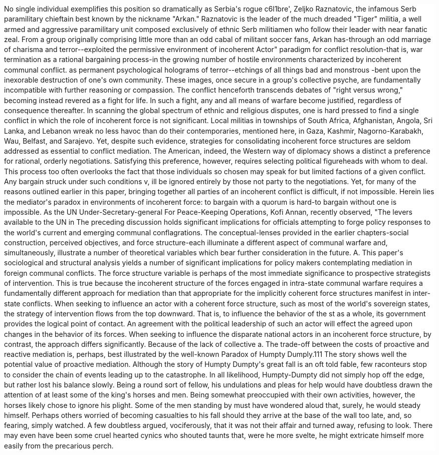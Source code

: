 No single individual exemplifies this position so dramatically as Serbia's rogue c6l1bre', Zeljko Raznatovic, the infamous Serb paramilitary chieftain best known by the nickname "Arkan." Raznatovic is the leader of the much dreaded "Tiger" militia, a well armed and aggressive paramilitary unit composed exclusively of ethnic Serb militiamen who follow their leader with near fanatic zeal. From a group originally comprising little more than an odd cabal of militant soccer fans, Arkan has-through an odd marriage of charisma and terror--exploited the permissive environment of incoherent
Actor" paradigm for conflict resolution-that is, war termination as a rational bargaining process-in the growing number of hostile environments characterized by incoherent communal conflict.
as permanent psychological holograms of terror--etchings of all things bad and monstrous -bent upon the inexorable destruction of one's own community. These images, once secure in a group's collective psyche, are fundamentally incompatible with further reasoning or compassion. The conflict henceforth transcends debates of "right versus wrong," becoming instead revered as a fight for life. In such a fight, any and all means of warfare become justified, regardless of consequence thereafter.
In scanning the global spectrum of ethnic and religious disputes, one is hard pressed to find a single conflict in which the role of incoherent force is not significant. Local militias in townships of South Africa, Afghanistan, Angola, Sri Lanka, and Lebanon wreak no less havoc than do their contemporaries, mentioned here, in Gaza, Kashmir, Nagorno-Karabakh, Wau, Belfast, and Sarajevo. Yet, despite such evidence, strategies for consolidating incoherent force structures are seldom addressed as essential to conflict mediation.
The American, indeed, the Western way of diplomacy shows a distinct a preference for rational, orderly negotiations. Satisfying this preference, however, requires selecting political figureheads with whom to deal. This process too often overlooks the fact that those individuals so chosen may speak for but limited factions of a given conflict. Any bargain struck under such conditions v, ill be ignored entirely by those not party to the negotiations. Yet, for many of the reasons outlined earlier in this paper, bringing together all parties of an incoherent conflict is difficult, if not impossible. Herein lies the mediator's paradox in environments of incoherent force: to bargain with a quorum is hard-to bargain without one is impossible. As the UN Under-Secretary-general For Peace-Keeping Operations, Kofi Annan, recently observed, "The levers available to the UN in
The preceding discussion holds significant implications for officials attempting to forge policy responses to the world's current and emerging communal conflagrations. The conceptual-lenses provided in the earlier chapters-social construction, perceived objectives, and force structure-each illuminate a different aspect of communal warfare and, simultaneously, illustrate a number of theoretical variables which bear further consideration in the future.
A.
This paper's sociological and structural analysis yields a number of significant implications for policy makers contemplating mediation in foreign communal conflicts.
The force structure variable is perhaps of the most immediate significance to prospective strategists of intervention. This is true because the incoherent structure of the forces engaged in intra-state communal warfare requires a fundamentally different approach for mediation than that appropriate for the implicitly coherent force structures manifest in inter-state conflicts.
When seeking to influence an actor with a coherent force structure, such as most of the world's sovereign states, the strategy of intervention flows from the top downward. That is, to influence the behavior of the st as a whole, its government provides the logical point of contact. An agreement with the political leadership of such an actor will effect the agreed upon changes in the behavior of its forces.
When seeking to influence the disparate national actors in an incoherent force structure, by contrast, the approach differs significantly. Because of the lack of collective a.
The trade-off between the costs of proactive and reactive mediation is, perhaps, best illustrated by the well-known Paradox of Humpty Dumply.111 The story shows well the potential value of proactive mediation.
Although the story of Humpty Dumpty's great fall is an oft told fable, few raconteurs stop to consider the chain of events leading up to the catastrophe. In all likelihood, Humpty-Dumpty did not simply hop off the edge, but rather lost his balance slowly. Being a round sort of fellow, his undulations and pleas for help would have doubtless drawn the attention of at least some of the king's horses and men. Being somewhat preoccupied with their own activities, however, the horses likely chose to ignore his plight. Some of the men standing by must have wondered aloud that, surely, he would steady himself. Perhaps others worried of becoming casualties to his fall should they arrive at the base of the wall too late, and, so fearing, simply watched. A few doubtless argued, vociferously, that it was not their affair and turned away, refusing to look. There may even have been some cruel hearted cynics who shouted taunts that, were he more svelte, he might extricate himself more easily from the precarious perch.